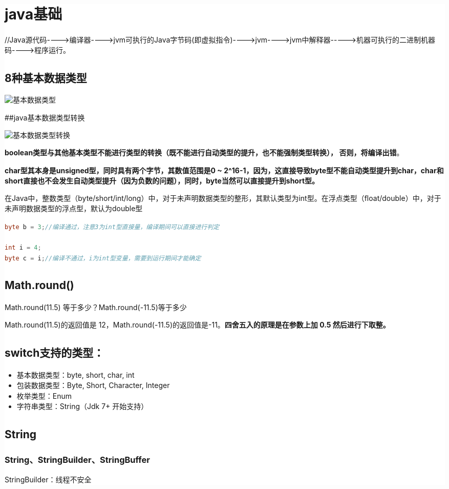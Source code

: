 # java基础

//Java源代码---->编译器---->jvm可执行的Java字节码(即虚拟指令)---->jvm---->jvm中解释器----->机器可执行的二进制机器码---->程序运行。 					



## 8种基本数据类型

![基本数据类型](\images\基本数据类型.png)

##java基本数据类型转换

![基本数据类型转换](\images\基本数据类型转换.png)



**boolean类型与其他基本类型不能进行类型的转换（既不能进行自动类型的提升，也不能强制类型转换）， 否则，将编译出错**。

**char型其本身是unsigned型，同时具有两个字节，其数值范围是0 ~ 2^16-1，因为，这直接导致byte型不能自动类型提升到char，char和short直接也不会发生自动类型提升（因为负数的问题），同时，byte当然可以直接提升到short型。**

在Java中，整数类型（byte/short/int/long）中，对于未声明数据类型的整形，其默认类型为int型。在浮点类型（float/double）中，对于未声明数据类型的浮点型，默认为double型

```java
byte b = 3;//编译通过，注意3为int型直接量，编译期间可以直接进行判定

int i = 4;
byte c = i;//编译不通过，i为int型变量，需要到运行期间才能确定

```

## Math.round()

Math.round(11.5) 等于多少？Math.round(-11.5)等于多少

Math.round(11.5)的返回值是 12，Math.round(-11.5)的返回值是-11。**四舍五入的原理是在参数上加 0.5 然后进行下取整。**

## switch支持的类型：

- 基本数据类型：byte, short, char, int
- 包装数据类型：Byte, Short, Character, Integer
- 枚举类型：Enum
- 字符串类型：String（Jdk 7+ 开始支持）







## **String**

### String、StringBuilder、StringBuffer

StringBuilder：线程不安全

